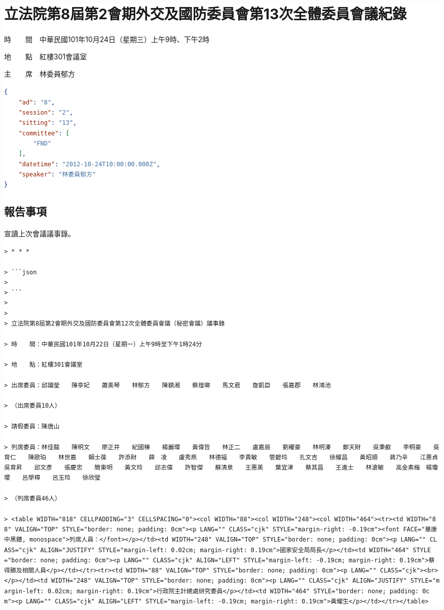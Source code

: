 # 立法院第8屆第2會期外交及國防委員會第13次全體委員會議紀錄

時　　間　中華民國101年10月24日（星期三）上午9時、下午2時

地　　點　紅樓301會議室

主　　席　林委員郁方

```json
{
    "ad": "8",
    "session": "2",
    "sitting": "13",
    "committee": [
        "FND"
    ],
    "datetime": "2012-10-24T10:00:00.000Z",
    "speaker": "林委員郁方"
}

```


## 報告事項


宣讀上次會議議事錄。

    > * * *

    > ```json
    > 
    > ```
    > 
    > 
    > 立法院第8屆第2會期外交及國防委員會第12次全體委員會議（秘密會議）議事錄

    > 時　　間：中華民國101年10月22日（星期一）上午9時至下午1時24分

    > 地　　點：紅樓301會議室

    > 出席委員：邱議瑩　　陳亭妃　　蕭美琴　　林郁方　　陳鎮湘　　蔡煌瑯　　馬文君　　詹凱臣　　張嘉郡　　林鴻池

    > （出席委員10人）

    > 請假委員：陳唐山

    > 列席委員：林佳龍　　陳明文　　廖正井　　紀國棟　　楊麗環　　黃偉哲　　林正二　　盧嘉辰　　劉櫂豪　　林明溱　　鄭天財　　吳秉叡　　李桐豪　　吳育仁　　陳歐珀　　林世嘉　　賴士葆　　許添財　　薛　凌　　盧秀燕　　林德福　　李貴敏　　管碧玲　　孔文吉　　徐耀昌　　黃昭順　　蔣乃辛　　江惠貞　　吳育昇　　邱文彥　　張慶忠　　簡東明　　黃文玲　　邱志偉　　許智傑　　蘇清泉　　王惠美　　葉宜津　　蔡其昌　　王進士　　林滄敏　　高金素梅　楊瓊瓔　　呂學樟　　呂玉玲　　徐欣瑩

    > （列席委員46人）

    > <table WIDTH="818" CELLPADDING="3" CELLSPACING="0"><col WIDTH="88"><col WIDTH="248"><col WIDTH="464"><tr><td WIDTH="88" VALIGN="TOP" STYLE="border: none; padding: 0cm"><p LANG="" CLASS="cjk" STYLE="margin-right: -0.19cm"><font FACE="華康中黑體, monospace">列席人員：</font></p></td><td WIDTH="248" VALIGN="TOP" STYLE="border: none; padding: 0cm"><p LANG="" CLASS="cjk" ALIGN="JUSTIFY" STYLE="margin-left: 0.02cm; margin-right: 0.19cm">國家安全局局長</p></td><td WIDTH="464" STYLE="border: none; padding: 0cm"><p LANG="" CLASS="cjk" ALIGN="LEFT" STYLE="margin-left: -0.19cm; margin-right: 0.19cm">蔡得勝及相關人員</p></td></tr><tr><td WIDTH="88" VALIGN="TOP" STYLE="border: none; padding: 0cm"><p LANG="" CLASS="cjk"><br></p></td><td WIDTH="248" VALIGN="TOP" STYLE="border: none; padding: 0cm"><p LANG="" CLASS="cjk" ALIGN="JUSTIFY" STYLE="margin-left: 0.02cm; margin-right: 0.19cm">行政院主計總處研究委員</p></td><td WIDTH="464" STYLE="border: none; padding: 0cm"><p LANG="" CLASS="cjk" ALIGN="LEFT" STYLE="margin-left: -0.19cm; margin-right: 0.19cm">黃耀生</p></td></tr></table>
